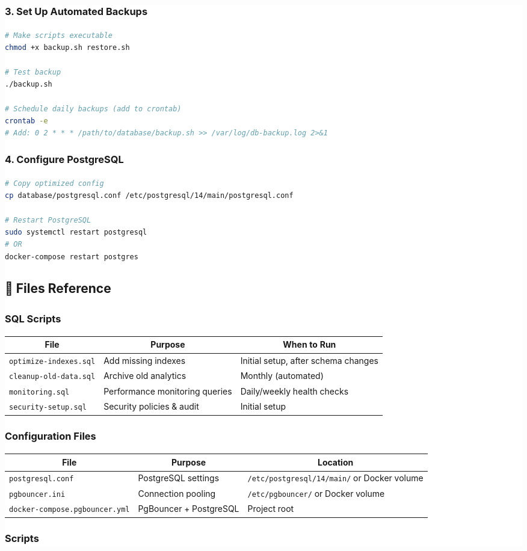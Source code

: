 ### 3. Set Up Automated Backups

```bash
# Make scripts executable
chmod +x backup.sh restore.sh

# Test backup
./backup.sh

# Schedule daily backups (add to crontab)
crontab -e
# Add: 0 2 * * * /path/to/database/backup.sh >> /var/log/db-backup.log 2>&1
```

### 4. Configure PostgreSQL

```bash
# Copy optimized config
cp database/postgresql.conf /etc/postgresql/14/main/postgresql.conf

# Restart PostgreSQL
sudo systemctl restart postgresql
# OR
docker-compose restart postgres
```

## 📁 Files Reference

### SQL Scripts

| File | Purpose | When to Run |
|------|---------|-------------|
| `optimize-indexes.sql` | Add missing indexes | Initial setup, after schema changes |
| `cleanup-old-data.sql` | Archive old analytics | Monthly (automated) |
| `monitoring.sql` | Performance monitoring queries | Daily/weekly health checks |
| `security-setup.sql` | Security policies & audit | Initial setup |

### Configuration Files

| File | Purpose | Location |
|------|---------|----------|
| `postgresql.conf` | PostgreSQL settings | `/etc/postgresql/14/main/` or Docker volume |
| `pgbouncer.ini` | Connection pooling | `/etc/pgbouncer/` or Docker volume |
| `docker-compose.pgbouncer.yml` | PgBouncer + PostgreSQL | Project root |

### Scripts
